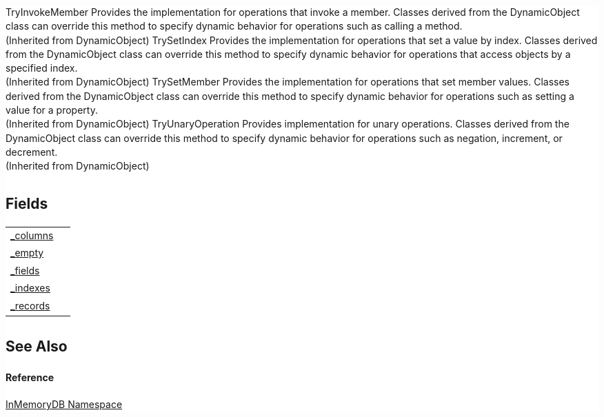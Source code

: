 <tr>
<td>TryInvokeMember</td>
<td>Provides the implementation for operations that invoke a member. Classes derived from the DynamicObject class can override this method to specify dynamic behavior for operations such as calling a method.<br />(Inherited from DynamicObject)</td></tr>
<tr>
<td>TrySetIndex</td>
<td>Provides the implementation for operations that set a value by index. Classes derived from the DynamicObject class can override this method to specify dynamic behavior for operations that access objects by a specified index.<br />(Inherited from DynamicObject)</td></tr>
<tr>
<td>TrySetMember</td>
<td>Provides the implementation for operations that set member values. Classes derived from the DynamicObject class can override this method to specify dynamic behavior for operations such as setting a value for a property.<br />(Inherited from DynamicObject)</td></tr>
<tr>
<td>TryUnaryOperation</td>
<td>Provides implementation for unary operations. Classes derived from the DynamicObject class can override this method to specify dynamic behavior for operations such as negation, increment, or decrement.<br />(Inherited from DynamicObject)</td></tr>
</table>

## Fields
<table>
<tr>
<td><a href="816d168b-8b85-49a5-6a42-28716d8fb552">_columns</a></td>
<td> </td></tr>
<tr>
<td><a href="6a307a6a-2328-bbdf-d47a-0cceaf58176f">_empty</a></td>
<td> </td></tr>
<tr>
<td><a href="72160e28-d32f-b5ef-18d2-758a4cfe46c2">_fields</a></td>
<td> </td></tr>
<tr>
<td><a href="2b802403-b780-032d-042f-fa259a70b67d">_indexes</a></td>
<td> </td></tr>
<tr>
<td><a href="92d649a7-6b8a-d285-7e14-6e78531a4b4b">_records</a></td>
<td> </td></tr>
</table>

## See Also


#### Reference
<a href="044e8d7f-0f94-a8b4-bd65-529f6359fdf7">InMemoryDB Namespace</a>  
